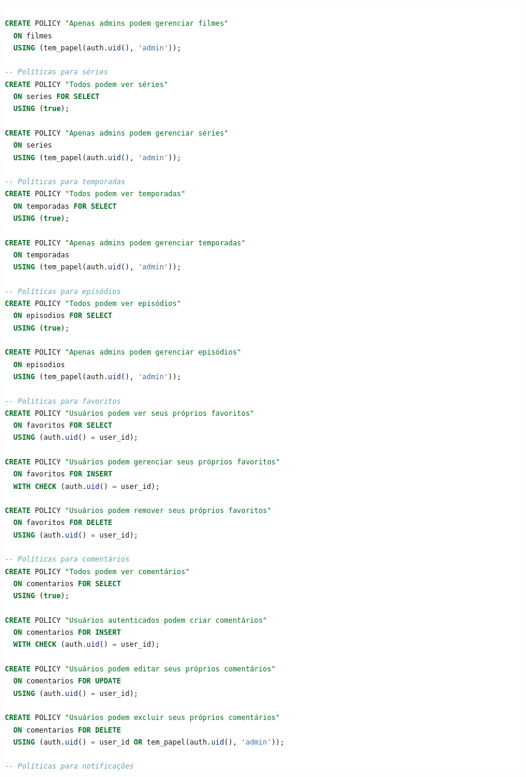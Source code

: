```sql

CREATE POLICY "Apenas admins podem gerenciar filmes"
  ON filmes
  USING (tem_papel(auth.uid(), 'admin'));

-- Políticas para séries
CREATE POLICY "Todos podem ver séries"
  ON series FOR SELECT
  USING (true);

CREATE POLICY "Apenas admins podem gerenciar séries"
  ON series
  USING (tem_papel(auth.uid(), 'admin'));

-- Políticas para temporadas
CREATE POLICY "Todos podem ver temporadas"
  ON temporadas FOR SELECT
  USING (true);

CREATE POLICY "Apenas admins podem gerenciar temporadas"
  ON temporadas
  USING (tem_papel(auth.uid(), 'admin'));

-- Políticas para episódios
CREATE POLICY "Todos podem ver episódios"
  ON episodios FOR SELECT
  USING (true);

CREATE POLICY "Apenas admins podem gerenciar episódios"
  ON episodios
  USING (tem_papel(auth.uid(), 'admin'));

-- Políticas para favoritos
CREATE POLICY "Usuários podem ver seus próprios favoritos"
  ON favoritos FOR SELECT
  USING (auth.uid() = user_id);

CREATE POLICY "Usuários podem gerenciar seus próprios favoritos"
  ON favoritos FOR INSERT
  WITH CHECK (auth.uid() = user_id);

CREATE POLICY "Usuários podem remover seus próprios favoritos"
  ON favoritos FOR DELETE
  USING (auth.uid() = user_id);

-- Políticas para comentários
CREATE POLICY "Todos podem ver comentários"
  ON comentarios FOR SELECT
  USING (true);

CREATE POLICY "Usuários autenticados podem criar comentários"
  ON comentarios FOR INSERT
  WITH CHECK (auth.uid() = user_id);

CREATE POLICY "Usuários podem editar seus próprios comentários"
  ON comentarios FOR UPDATE
  USING (auth.uid() = user_id);

CREATE POLICY "Usuários podem excluir seus próprios comentários"
  ON comentarios FOR DELETE
  USING (auth.uid() = user_id OR tem_papel(auth.uid(), 'admin'));

-- Políticas para notificações
```